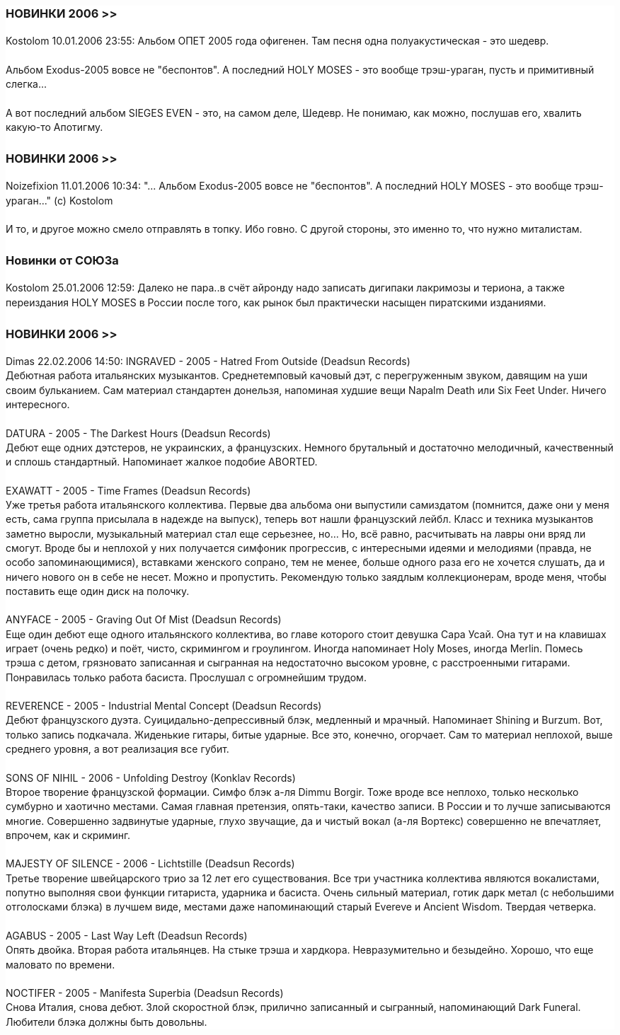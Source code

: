 ### НОВИНКИ 2006 &gt;&gt;

Kostolom 10.01.2006 23:55:
Альбом ОПЕТ 2005 года офигенен. Там песня одна полуакустическая - это шедевр.<BR><BR>Альбом Exodus-2005 вовсе не "беспонтов". А последний HOLY MOSES - это вообще трэш-ураган, пусть и примитивный слегка...<BR><BR>А вот последний альбом SIEGES EVEN - это, на самом деле, Шедевр. Не понимаю, как можно, послушав его, хвалить какую-то Апотигму.

### НОВИНКИ 2006 &gt;&gt;

Noizefixion 11.01.2006 10:34:
"... Альбом Exodus-2005 вовсе не "беспонтов". А последний HOLY MOSES - это вообще трэш-ураган..." (с) Kostolom<BR><BR>И то, и другое можно смело отправлять в топку. Ибо говно. С другой стороны, это именно то, что нужно миталистам.

### Новинки от СОЮЗа

Kostolom 25.01.2006 12:59:
Далеко не пара..в счёт айронду надо записать дигипаки лакримозы и териона, а также переиздания HOLY MOSES в России после того, как рынок был практически насыщен пиратскими изданиями.

### НОВИНКИ 2006 &gt;&gt;

Dimas 22.02.2006 14:50:
INGRAVED - 2005 - Hatred From Outside (Deadsun Records)<BR>Дебютная работа итальянских музыкантов. Среднетемповый качовый дэт, с перегруженным звуком, давящим на уши своим бульканием. Сам материал стандартен донельзя, напоминая худшие вещи Napalm Death или Six Feet Under. Ничего интересного.<BR><BR>DATURA - 2005 - The Darkest Hours (Deadsun Records)<BR>Дебют еще одних дэтстеров, не украинских, а французских. Немного брутальный и достаточно мелодичный, качественный и сплошь стандартный. Напоминает жалкое подобие ABORTED.<BR><BR>EXAWATT - 2005 - Time Frames (Deadsun Records)<BR>Уже третья работа итальянского коллектива. Первые два альбома они выпустили самиздатом (помнится, даже они у меня есть, сама группа присылала в надежде на выпуск), теперь вот нашли французский лейбл. Класс и техника музыкантов заметно выросли, музыкальный материал стал еще серьезнее, но... Но, всё равно, расчитывать на лавры они вряд ли смогут. Вроде бы и неплохой у них получается симфоник прогрессив, с интересными идеями и мелодиями (правда, не особо запоминающимися), вставками женского сопрано, тем не менее, больше одного раза его не хочется слушать, да и ничего нового он в себе не несет. Можно и пропустить. Рекомендую только заядлым коллекционерам, вроде меня, чтобы поставить еще один диск на полочку.<BR><BR>ANYFACE - 2005 - Graving Out Of Mist (Deadsun Records)<BR>Еще один дебют еще одного итальянского коллектива, во главе которого стоит девушка Сара Усай. Она тут и на клавишах играет (очень редко) и поёт, чисто, скримингом и гроулингом. Иногда напоминает Holy Moses, иногда Merlin. Помесь трэша с детом, грязновато записанная и сыгранная на недостаточно высоком уровне, с расстроенными гитарами. Понравилась только работа басиста. Прослушал с огромнейшим трудом.<BR><BR>REVERENCE - 2005 - Industrial Mental Concept (Deadsun Records)<BR>Дебют французского дуэта. Суицидально-депрессивный блэк, медленный и мрачный. Напоминает Shining и Burzum. Вот, только запись подкачала. Жиденькие гитары, битые ударные. Все это, конечно, огорчает. Сам то материал неплохой, выше среднего уровня, а вот реализация все губит.<BR><BR>SONS OF NIHIL - 2006 - Unfolding Destroy (Konklav Records)<BR>Второе творение французской формации. Симфо блэк а-ля Dimmu Borgir. Тоже вроде все неплохо, только несколько сумбурно и хаотично местами. Самая главная претензия, опять-таки, качество записи. В России и то лучше записываются многие. Совершенно задвинутые ударные, глухо звучащие, да и чистый вокал (а-ля Вортекс) совершенно не впечатляет, впрочем, как и скриминг. <BR><BR>MAJESTY OF SILENCE - 2006 - Lichtstille (Deadsun Records)<BR>Третье творение швейцарского трио за 12 лет его существования. Все три участника коллектива являются вокалистами, попутно выполняя свои функции гитариста, ударника и басиста. Очень сильный материал, готик дарк метал (с небольшими отголосками блэка) в лучшем виде, местами даже напоминающий старый Evereve и Ancient Wisdom. Твердая четверка.<BR><BR>AGABUS - 2005 - Last Way Left (Deadsun Records)<BR>Опять двойка. Вторая работа итальянцев. На стыке трэша и хардкора. Невразумительно и безыдейно. Хорошо, что еще маловато по времени. <BR><BR>NOCTIFER - 2005 - Manifesta Superbia (Deadsun Records)<BR>Снова Италия, снова дебют. Злой скоростной блэк, прилично записанный и сыгранный, напоминающий Dark Funeral. Любители блэка должны быть довольны.
